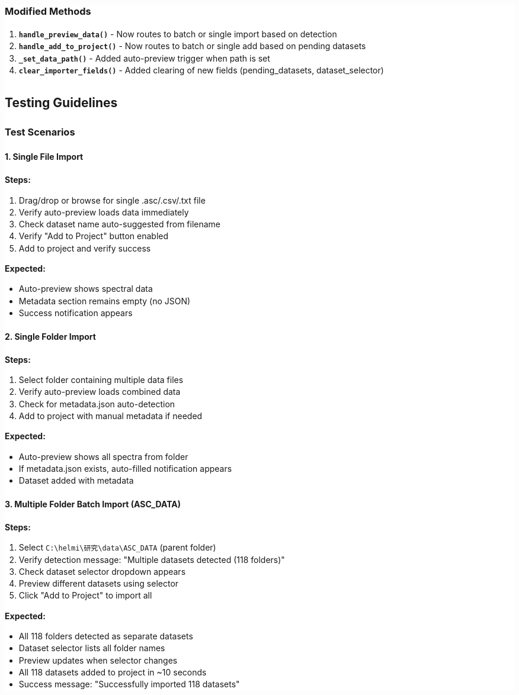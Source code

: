 ### Modified Methods
1. **`handle_preview_data()`** - Now routes to batch or single import based on detection
2. **`handle_add_to_project()`** - Now routes to batch or single add based on pending datasets
3. **`_set_data_path()`** - Added auto-preview trigger when path is set
4. **`clear_importer_fields()`** - Added clearing of new fields (pending_datasets, dataset_selector)

## Testing Guidelines

### Test Scenarios

#### 1. Single File Import
**Steps:**
1. Drag/drop or browse for single .asc/.csv/.txt file
2. Verify auto-preview loads data immediately
3. Check dataset name auto-suggested from filename
4. Verify "Add to Project" button enabled
5. Add to project and verify success

**Expected:**
- Auto-preview shows spectral data
- Metadata section remains empty (no JSON)
- Success notification appears

#### 2. Single Folder Import
**Steps:**
1. Select folder containing multiple data files
2. Verify auto-preview loads combined data
3. Check for metadata.json auto-detection
4. Add to project with manual metadata if needed

**Expected:**
- Auto-preview shows all spectra from folder
- If metadata.json exists, auto-filled notification appears
- Dataset added with metadata

#### 3. Multiple Folder Batch Import (ASC_DATA)
**Steps:**
1. Select `C:\helmi\研究\data\ASC_DATA` (parent folder)
2. Verify detection message: "Multiple datasets detected (118 folders)"
3. Check dataset selector dropdown appears
4. Preview different datasets using selector
5. Click "Add to Project" to import all

**Expected:**
- All 118 folders detected as separate datasets
- Dataset selector lists all folder names
- Preview updates when selector changes
- All 118 datasets added to project in ~10 seconds
- Success message: "Successfully imported 118 datasets"
